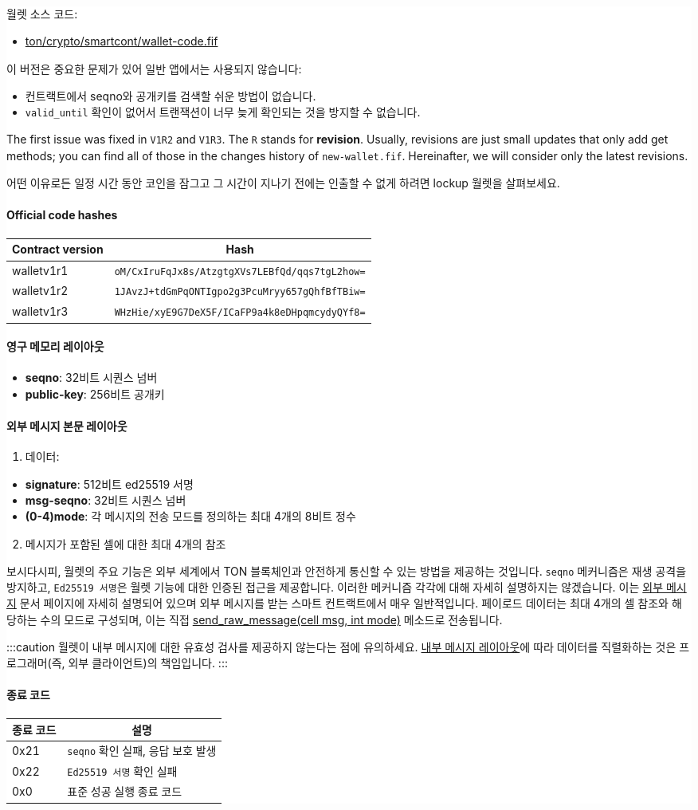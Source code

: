 월렛 소스 코드:

- [ton/crypto/smartcont/wallet-code.fif](https://github.com/ton-blockchain/ton/blob/master/crypto/smartcont/new-wallet.fif)

이 버전은 중요한 문제가 있어 일반 앱에서는 사용되지 않습니다:

- 컨트랙트에서 seqno와 공개키를 검색할 쉬운 방법이 없습니다.
- `valid_until` 확인이 없어서 트랜잭션이 너무 늦게 확인되는 것을 방지할 수 없습니다.

The first issue was fixed in `V1R2` and `V1R3`. The `R` stands for **revision**. Usually, revisions are just small updates that only add get methods; you can find all of those in the changes history of `new-wallet.fif`. Hereinafter, we will consider only the latest revisions.

어떤 이유로든 일정 시간 동안 코인을 잠그고 그 시간이 지나기 전에는 인출할 수 없게 하려면 lockup 월렛을 살펴보세요.

#### Official code hashes

| Contract version | Hash                                           |
| ---------------- | ---------------------------------------------- |
| walletv1r1       | `oM/CxIruFqJx8s/AtzgtgXVs7LEBfQd/qqs7tgL2how=` |
| walletv1r2       | `1JAvzJ+tdGmPqONTIgpo2g3PcuMryy657gQhfBfTBiw=` |
| walletv1r3       | `WHzHie/xyE9G7DeX5F/ICaFP9a4k8eDHpqmcydyQYf8=` |

#### 영구 메모리 레이아웃

- <b>seqno</b>: 32비트 시퀀스 넘버
- <b>public-key</b>: 256비트 공개키

#### 외부 메시지 본문 레이아웃

1. 데이터:
  - <b>signature</b>: 512비트 ed25519 서명
  - <b>msg-seqno</b>: 32비트 시퀀스 넘버
  - <b>(0-4)mode</b>: 각 메시지의 전송 모드를 정의하는 최대 4개의 8비트 정수
2. 메시지가 포함된 셀에 대한 최대 4개의 참조

보시다시피, 월렛의 주요 기능은 외부 세계에서 TON 블록체인과 안전하게 통신할 수 있는 방법을 제공하는 것입니다. `seqno` 메커니즘은 재생 공격을 방지하고, `Ed25519 서명`은 월렛 기능에 대한 인증된 접근을 제공합니다. 이러한 메커니즘 각각에 대해 자세히 설명하지는 않겠습니다. 이는 [외부 메시지](/v3/documentation/smart-contracts/message-management/external-messages) 문서 페이지에 자세히 설명되어 있으며 외부 메시지를 받는 스마트 컨트랙트에서 매우 일반적입니다. 페이로드 데이터는 최대 4개의 셀 참조와 해당하는 수의 모드로 구성되며, 이는 직접 [send_raw_message(cell msg, int mode)](/v3/documentation/smart-contracts/func/docs/stdlib#send_raw_message) 메소드로 전송됩니다.

:::caution
월렛이 내부 메시지에 대한 유효성 검사를 제공하지 않는다는 점에 유의하세요. [내부 메시지 레이아웃](http://localhost:3000/v3/documentation/smart-contracts/message-management/sending-messages#message-layout)에 따라 데이터를 직렬화하는 것은 프로그래머(즉, 외부 클라이언트)의 책임입니다.
:::

#### 종료 코드

| 종료 코드 | 설명                      |
| ----- | ----------------------- |
| 0x21  | `seqno` 확인 실패, 응답 보호 발생 |
| 0x22  | `Ed25519 서명` 확인 실패      |
| 0x0   | 표준 성공 실행 종료 코드          |
